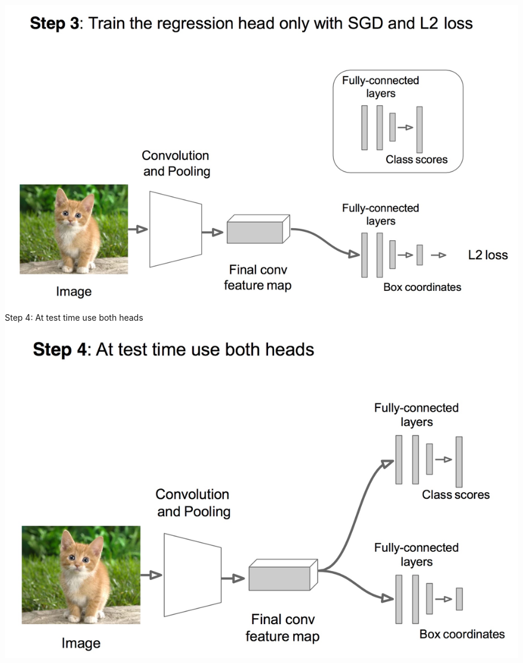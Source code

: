 ![step 3.tiff](https://github.com/Colorfu1/Colorful.io/raw/master/_posts/resources/D056B963E0160D50FE7461F4629F624A.jpg)

Step 4: At test time use both heads 

![step 4.tiff](https://github.com/Colorfu1/Colorful.io/raw/master/_posts/resources/F8D55ABC52F7C38830144DD3B5CB8183.jpg)
